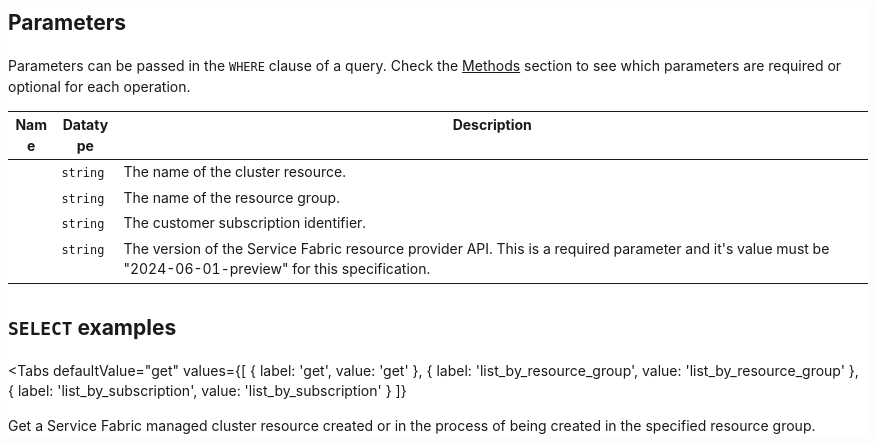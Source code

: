 ## Parameters

Parameters can be passed in the `WHERE` clause of a query. Check the [Methods](#methods) section to see which parameters are required or optional for each operation.

<table>
<thead>
    <tr>
    <th>Name</th>
    <th>Datatype</th>
    <th>Description</th>
    </tr>
</thead>
<tbody>
<tr id="parameter-clusterName">
    <td><CopyableCode code="clusterName" /></td>
    <td><code>string</code></td>
    <td>The name of the cluster resource.</td>
</tr>
<tr id="parameter-resourceGroupName">
    <td><CopyableCode code="resourceGroupName" /></td>
    <td><code>string</code></td>
    <td>The name of the resource group.</td>
</tr>
<tr id="parameter-subscriptionId">
    <td><CopyableCode code="subscriptionId" /></td>
    <td><code>string</code></td>
    <td>The customer subscription identifier.</td>
</tr>
<tr id="parameter-api-version">
    <td><CopyableCode code="api-version" /></td>
    <td><code>string</code></td>
    <td>The version of the Service Fabric resource provider API. This is a required parameter and it's value must be "2024-06-01-preview" for this specification.</td>
</tr>
</tbody>
</table>

## `SELECT` examples

<Tabs
    defaultValue="get"
    values={[
        { label: 'get', value: 'get' },
        { label: 'list_by_resource_group', value: 'list_by_resource_group' },
        { label: 'list_by_subscription', value: 'list_by_subscription' }
    ]}
>
<TabItem value="get">

Get a Service Fabric managed cluster resource created or in the process of being created in the specified resource group.
